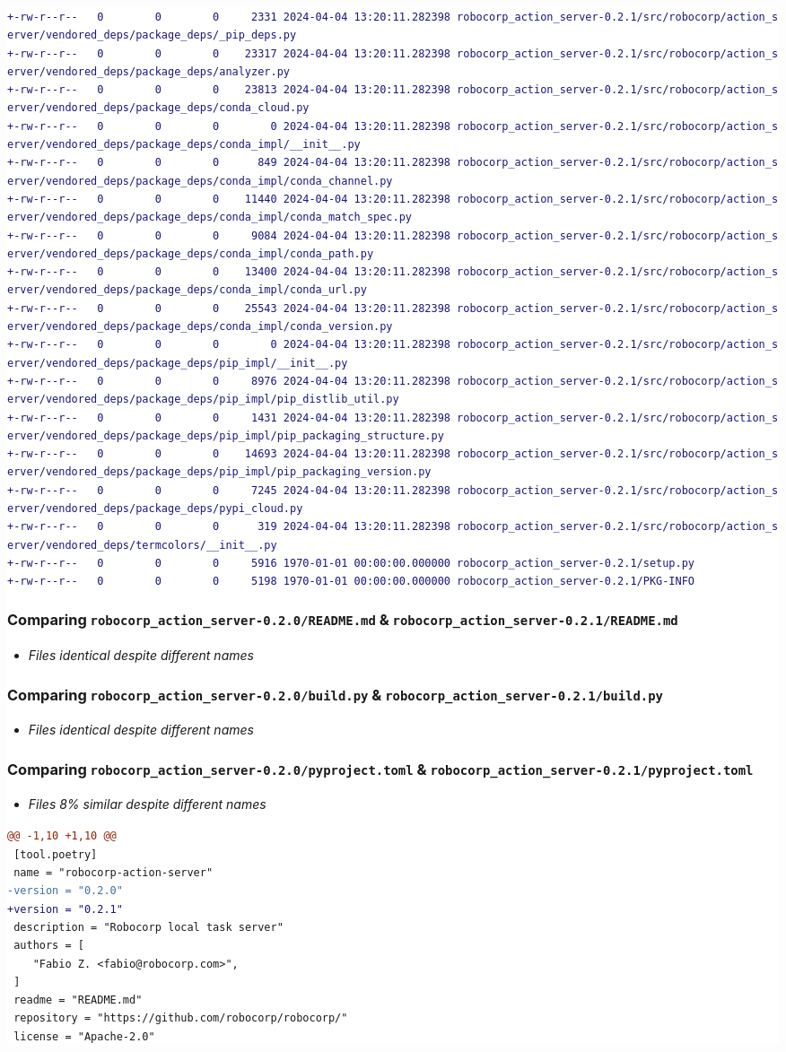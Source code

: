 ```diff
+-rw-r--r--   0        0        0     2331 2024-04-04 13:20:11.282398 robocorp_action_server-0.2.1/src/robocorp/action_server/vendored_deps/package_deps/_pip_deps.py
+-rw-r--r--   0        0        0    23317 2024-04-04 13:20:11.282398 robocorp_action_server-0.2.1/src/robocorp/action_server/vendored_deps/package_deps/analyzer.py
+-rw-r--r--   0        0        0    23813 2024-04-04 13:20:11.282398 robocorp_action_server-0.2.1/src/robocorp/action_server/vendored_deps/package_deps/conda_cloud.py
+-rw-r--r--   0        0        0        0 2024-04-04 13:20:11.282398 robocorp_action_server-0.2.1/src/robocorp/action_server/vendored_deps/package_deps/conda_impl/__init__.py
+-rw-r--r--   0        0        0      849 2024-04-04 13:20:11.282398 robocorp_action_server-0.2.1/src/robocorp/action_server/vendored_deps/package_deps/conda_impl/conda_channel.py
+-rw-r--r--   0        0        0    11440 2024-04-04 13:20:11.282398 robocorp_action_server-0.2.1/src/robocorp/action_server/vendored_deps/package_deps/conda_impl/conda_match_spec.py
+-rw-r--r--   0        0        0     9084 2024-04-04 13:20:11.282398 robocorp_action_server-0.2.1/src/robocorp/action_server/vendored_deps/package_deps/conda_impl/conda_path.py
+-rw-r--r--   0        0        0    13400 2024-04-04 13:20:11.282398 robocorp_action_server-0.2.1/src/robocorp/action_server/vendored_deps/package_deps/conda_impl/conda_url.py
+-rw-r--r--   0        0        0    25543 2024-04-04 13:20:11.282398 robocorp_action_server-0.2.1/src/robocorp/action_server/vendored_deps/package_deps/conda_impl/conda_version.py
+-rw-r--r--   0        0        0        0 2024-04-04 13:20:11.282398 robocorp_action_server-0.2.1/src/robocorp/action_server/vendored_deps/package_deps/pip_impl/__init__.py
+-rw-r--r--   0        0        0     8976 2024-04-04 13:20:11.282398 robocorp_action_server-0.2.1/src/robocorp/action_server/vendored_deps/package_deps/pip_impl/pip_distlib_util.py
+-rw-r--r--   0        0        0     1431 2024-04-04 13:20:11.282398 robocorp_action_server-0.2.1/src/robocorp/action_server/vendored_deps/package_deps/pip_impl/pip_packaging_structure.py
+-rw-r--r--   0        0        0    14693 2024-04-04 13:20:11.282398 robocorp_action_server-0.2.1/src/robocorp/action_server/vendored_deps/package_deps/pip_impl/pip_packaging_version.py
+-rw-r--r--   0        0        0     7245 2024-04-04 13:20:11.282398 robocorp_action_server-0.2.1/src/robocorp/action_server/vendored_deps/package_deps/pypi_cloud.py
+-rw-r--r--   0        0        0      319 2024-04-04 13:20:11.282398 robocorp_action_server-0.2.1/src/robocorp/action_server/vendored_deps/termcolors/__init__.py
+-rw-r--r--   0        0        0     5916 1970-01-01 00:00:00.000000 robocorp_action_server-0.2.1/setup.py
+-rw-r--r--   0        0        0     5198 1970-01-01 00:00:00.000000 robocorp_action_server-0.2.1/PKG-INFO
```

### Comparing `robocorp_action_server-0.2.0/README.md` & `robocorp_action_server-0.2.1/README.md`

 * *Files identical despite different names*

### Comparing `robocorp_action_server-0.2.0/build.py` & `robocorp_action_server-0.2.1/build.py`

 * *Files identical despite different names*

### Comparing `robocorp_action_server-0.2.0/pyproject.toml` & `robocorp_action_server-0.2.1/pyproject.toml`

 * *Files 8% similar despite different names*

```diff
@@ -1,10 +1,10 @@
 [tool.poetry]
 name = "robocorp-action-server"
-version = "0.2.0"
+version = "0.2.1"
 description = "Robocorp local task server"
 authors = [
 	"Fabio Z. <fabio@robocorp.com>",
 ]
 readme = "README.md"
 repository = "https://github.com/robocorp/robocorp/"
 license = "Apache-2.0"
```